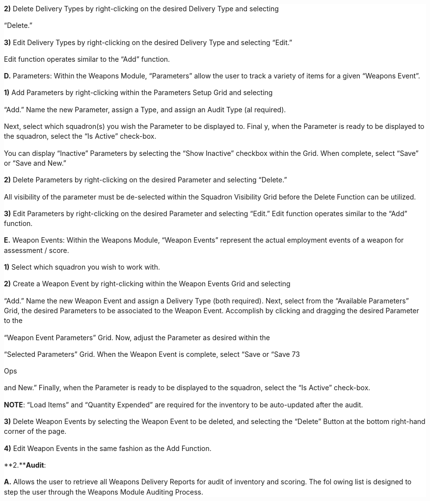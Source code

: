 **2\)** Delete Delivery Types by right-clicking on the desired Delivery Type and selecting 

“Delete.” 

**3\)** Edit Delivery Types by right-clicking on the desired Delivery Type and selecting “Edit.” 

Edit function operates similar to the “Add” function. 

**D.** Parameters: Within the Weapons Module, “Parameters” allow the user to track a variety of items for a given “Weapons Event”. 

**1\)** Add Parameters by right-clicking within the Parameters Setup Grid and selecting 

“Add.” Name the new Parameter, assign a Type, and assign an Audit Type \(al required\). 

Next, select which squadron\(s\) you wish the Parameter to be displayed to. Final y, when the Parameter is ready to be displayed to the squadron, select the “Is Active” check-box. 

You can display “Inactive” Parameters by selecting the “Show Inactive” checkbox within the Grid. When complete, select “Save” or “Save and New.” 

**2\)** Delete Parameters by right-clicking on the desired Parameter and selecting “Delete.” 

All visibility of the parameter must be de-selected within the Squadron Visibility Grid before the Delete Function can be utilized. 

**3\)** Edit Parameters by right-clicking on the desired Parameter and selecting “Edit.” Edit function operates similar to the “Add” function. 

**E.** Weapon Events: Within the Weapons Module, “Weapon Events” represent the actual employment events of a weapon for assessment / score. 

**1\)** Select which squadron you wish to work with. 

**2\)** Create a Weapon Event by right-clicking within the Weapon Events Grid and selecting 

“Add.” Name the new Weapon Event and assign a Delivery Type \(both required\). Next, select from the “Available Parameters” Grid, the desired Parameters to be associated to the Weapon Event. Accomplish by clicking and dragging the desired Parameter to the 

“Weapon Event Parameters” Grid. Now, adjust the Parameter as desired within the 

“Selected Parameters” Grid. When the Weapon Event is complete, select “Save or “Save 73 

Ops 

and New.” Finally, when the Parameter is ready to be displayed to the squadron, select the “Is Active” check-box. 

**NOTE**: “Load Items” and “Quantity Expended” are required for the inventory to be auto-updated after the audit. 

**3\)** Delete Weapon Events by selecting the Weapon Event to be deleted, and selecting the “Delete” Button at the bottom right-hand corner of the page. 

**4\)** Edit Weapon Events in the same fashion as the Add Function. 

**2.****Audit**: 

**A.** Allows the user to retrieve all Weapons Delivery Reports for audit of inventory and scoring. The fol owing list is designed to step the user through the Weapons Module Auditing Process. 
